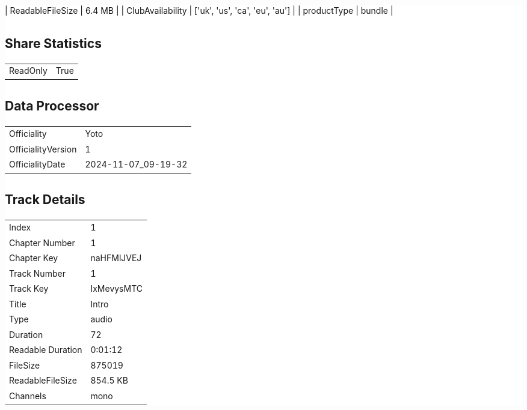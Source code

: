 | ReadableFileSize | 6.4 MB |
| ClubAvailability | ['uk', 'us', 'ca', 'eu', 'au'] |
| productType | bundle |


## Share Statistics

|  |  |
| - | - |
| ReadOnly | True |


## Data Processor

|  |  |
| - | - |
| Officiality | Yoto
| OfficialityVersion | 1
| OfficialityDate | 2024-11-07_09-19-32


## Track Details

|  |  |
| - | - |
| Index | 1 |
| Chapter Number | 1 |
| Chapter Key | naHFMlJVEJ |
| Track Number | 1 |
| Track Key | IxMevysMTC |
| Title | Intro |
| Type | audio |
| Duration | 72 |
| Readable Duration | 0:01:12 |
| FileSize | 875019 |
| ReadableFileSize | 854.5 KB |
| Channels | mono |
